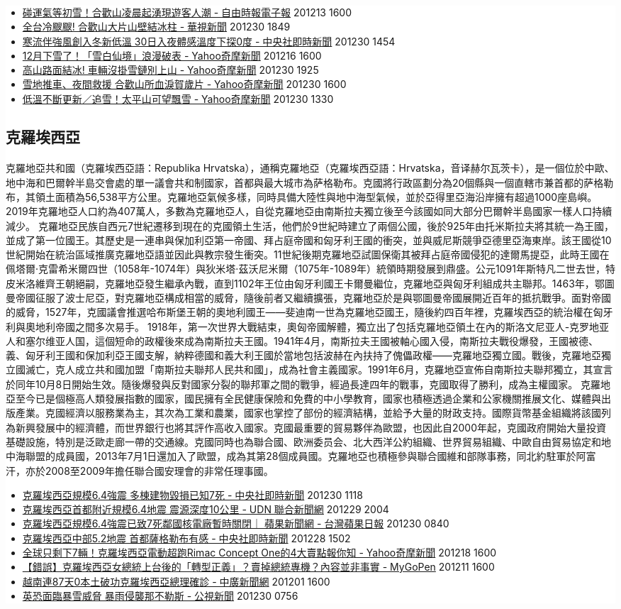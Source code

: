 - [碰運氣等初雪！合歡山凌晨起湧現遊客人潮 - 自由時報電子報](https://news.ltn.com.tw/news/life/breakingnews/3379868 "碰運氣等初雪！合歡山凌晨起湧現遊客人潮 - 自由時報電子報") 201213 1600
- [全台冷颼颼! 合歡山大片山壁結冰柱 - 華視新聞](https://news.cts.com.tw/cts/weather/202012/202012302026100.html "全台冷颼颼! 合歡山大片山壁結冰柱 - 華視新聞") 201230 1849
- [寒流伴強風創入冬新低溫 30日入夜體感溫度下探0度 - 中央社即時新聞](https://www.cna.com.tw/news/firstnews/202012300171.aspx "寒流伴強風創入冬新低溫 30日入夜體感溫度下探0度 - 中央社即時新聞") 201230 1454
- [12月下雪了！「雪白仙境」浪漫破表 - Yahoo奇摩新聞](https://tw.news.yahoo.com/12%E6%9C%88%E4%B8%8B%E9%9B%AA%E4%BA%86-%E9%9B%AA%E7%99%BD%E4%BB%99%E5%A2%83-%E6%B5%AA%E6%BC%AB%E7%A0%B4%E8%A1%A8-030048360.html "12月下雪了！「雪白仙境」浪漫破表 - Yahoo奇摩新聞") 201216 1600
- [高山路面結冰! 車輛沒掛雪鏈別上山 - Yahoo奇摩新聞](https://tw.news.yahoo.com/%E9%AB%98%E5%B1%B1%E8%B7%AF%E9%9D%A2%E7%B5%90%E5%86%B0-%E8%BB%8A%E8%BC%9B%E6%B2%92%E6%8E%9B%E9%9B%AA%E9%8F%88%E5%88%A5%E4%B8%8A%E5%B1%B1-112500545.html "高山路面結冰! 車輛沒掛雪鏈別上山 - Yahoo奇摩新聞") 201230 1925
- [雪地推車、夜間救援 合歡山所血淚賀歲片 - Yahoo奇摩新聞](https://tw.news.yahoo.com/%E9%9B%AA%E5%9C%B0%E6%8E%A8%E8%BB%8A-%E5%A4%9C%E9%96%93%E6%95%91%E6%8F%B4-%E5%90%88%E6%AD%A1%E5%B1%B1%E6%89%80%E8%A1%80%E6%B7%9A%E8%B3%80%E6%AD%B2%E7%89%87-080054602.html "雪地推車、夜間救援 合歡山所血淚賀歲片 - Yahoo奇摩新聞") 201230 1600
- [低溫不斷更新／追雪！太平山可望飄雪 - Yahoo奇摩新聞](https://tw.news.yahoo.com/%E4%BD%8E%E6%BA%AB%E4%B8%8D%E6%96%B7%E6%9B%B4%E6%96%B0-%E5%AF%92%E6%B5%81%E5%88%B0-%E6%B0%A3%E6%BA%AB%E4%B8%8B%E6%8E%A2%E5%8D%81%E5%BA%A6-020548935.html "低溫不斷更新／追雪！太平山可望飄雪 - Yahoo奇摩新聞") 201230 1330

## 克羅埃西亞

克羅地亞共和國（克羅埃西亞語：Republika Hrvatska），通稱克羅地亞（克羅埃西亞語：Hrvatska，音译赫尔瓦茨卡），是一個位於中歐、地中海和巴爾幹半島交會處的單一議會共和制國家，首都與最大城市為萨格勒布。克國將行政區劃分為20個縣與一個直轄市兼首都的萨格勒布，其領土面積為56,538平方公里。克羅地亞氣候多樣，同時具備大陸性與地中海型氣候，並於亞得里亞海沿岸擁有超過1000座島嶼。2019年克羅地亞人口約為407萬人，多數為克羅地亞人，自從克羅地亞由南斯拉夫獨立後至今該國如同大部分巴爾幹半島國家一樣人口持續減少。
克羅地亞民族自西元7世紀遷移到現在的克國領土生活，他們於9世紀時建立了兩個公國，後於925年由托米斯拉夫將其統一為王國，並成了第一位國王。其歷史是一連串與保加利亞第一帝國、拜占庭帝國和匈牙利王國的衝突，並與威尼斯競爭亞德里亞海東岸。該王國從10世紀開始在統治區域推廣克羅地亞語並因此與教宗發生衝突。11世紀後期克羅地亞試圖保衛其被拜占庭帝國侵犯的達爾馬提亞，此時王國在佩塔爾·克雷希米爾四世（1058年-1074年）與狄米塔·茲沃尼米爾（1075年-1089年）統領時期發展到鼎盛。公元1091年斯特凡二世去世，特皮米洛維齊王朝絕嗣，克羅地亞發生繼承內戰，直到1102年王位由匈牙利國王卡爾曼繼位，克羅地亞與匈牙利組成共主聯邦。1463年，鄂圖曼帝國征服了波士尼亞，對克羅地亞構成相當的威脅，隨後前者又繼續擴張，克羅地亞於是與鄂圖曼帝國展開近百年的抵抗戰爭。面對帝國的威脅，1527年，克國議會推選哈布斯堡王朝的奧地利國王——斐迪南一世為克羅地亞國王，隨後約四百年裡，克羅埃西亞的統治權在匈牙利與奧地利帝國之間多次易手。
1918年，第一次世界大戰結束，奧匈帝國解體，獨立出了包括克羅地亞領土在內的斯洛文尼亚人-克罗地亚人和塞尔维亚人国，這個短命的政權後來成為南斯拉夫王國。1941年4月，南斯拉夫王國被軸心國入侵，南斯拉夫戰役爆發，王國被德、義、匈牙利王國和保加利亞王國支解，納粹德國和義大利王國於當地包括波赫在內扶持了傀儡政權——克羅地亞獨立國。戰後，克羅地亞獨立國滅亡，克人成立共和國加盟「南斯拉夫聯邦人民共和國」，成為社會主義國家。1991年6月，克羅地亞宣佈自南斯拉夫聯邦獨立，其宣言於同年10月8日開始生效。隨後爆發與反對國家分裂的聯邦軍之間的戰爭，經過長達四年的戰事，克國取得了勝利，成為主權國家。
克羅地亞至今已是個極高人類發展指數的國家，國民擁有全民健康保險和免費的中小學教育，國家也積極透過企業和公家機關推展文化、媒體與出版產業。克國經濟以服務業為主，其次為工業和農業，國家也掌控了部份的經濟結構，並給予大量的財政支持。國際貨幣基金組織將該國列為新興發展中的經濟體，而世界銀行也將其評作高收入國家。克國最重要的貿易夥伴為歐盟，也因此自2000年起，克國政府開始大量投資基礎設施，特別是泛歐走廊一帶的交通線。克國同時也為聯合國、欧洲委员会、北大西洋公約組織、世界貿易組織、中歐自由貿易協定和地中海聯盟的成員國，2013年7月1日還加入了歐盟，成為其第28個成員國。克羅地亞也積極參與聯合國維和部隊事務，同北約駐軍於阿富汗，亦於2008至2009年擔任聯合國安理會的非常任理事國。
- [克羅埃西亞規模6.4強震 多棟建物毀損已知7死 - 中央社即時新聞](https://www.cna.com.tw/news/firstnews/202012300065.aspx "克羅埃西亞規模6.4強震 多棟建物毀損已知7死 - 中央社即時新聞") 201230 1118
- [克羅埃西亞首都附近規模6.4地震 震源深度10公里 - UDN 聯合新聞網](https://udn.com/news/story/6809/5131374?from=udn_ch2_menu_v2_main_cate "克羅埃西亞首都附近規模6.4地震 震源深度10公里 - UDN 聯合新聞網") 201229 2004
- [克羅埃西亞規模6.4強震已致7死鄰國核電廠暫時關閉｜ 蘋果新聞網 - 台灣蘋果日報](https://tw.appledaily.com/international/20201230/2B245E7HQRGE5APYVRX5SLIRTI/ "克羅埃西亞規模6.4強震已致7死鄰國核電廠暫時關閉｜ 蘋果新聞網 - 台灣蘋果日報") 201230 0840
- [克羅埃西亞中部5.2地震 首都薩格勒布有感 - 中央社即時新聞](https://www.cna.com.tw/news/aopl/202012280163.aspx "克羅埃西亞中部5.2地震 首都薩格勒布有感 - 中央社即時新聞") 201228 1502
- [全球只剩下7輛！克羅埃西亞電動超跑Rimac Concept One的4大賣點報你知 - Yahoo奇摩新聞](https://tw.news.yahoo.com/%E5%85%A8%E7%90%83%E5%8F%AA%E5%89%A9%E4%B8%8B7%E8%BC%9B-%E5%85%8B%E7%BE%85%E5%9F%83%E8%A5%BF%E4%BA%9E%E9%9B%BB%E5%8B%95%E8%B6%85%E8%B7%91rimac-concept-one%E7%9A%844%E5%A4%A7%E8%B3%A3%E9%BB%9E%E5%A0%B1%E4%BD%A0%E7%9F%A5-062000215.html "全球只剩下7輛！克羅埃西亞電動超跑Rimac Concept One的4大賣點報你知 - Yahoo奇摩新聞") 201218 1600
- [【錯誤】克羅埃西亞女總統上台後的「轉型正義」？賣掉總統專機？內容並非事實 - MyGoPen](https://www.mygopen.com/2020/12/Kolinda-Grabar-Kitarovic.html "【錯誤】克羅埃西亞女總統上台後的「轉型正義」？賣掉總統專機？內容並非事實 - MyGoPen") 201211 1600
- [越南連87天0本土破功克羅埃西亞總理確診 - 中廣新聞網](https://www.bcc.com.tw/newsView.4869786 "越南連87天0本土破功克羅埃西亞總理確診 - 中廣新聞網") 201201 1600
- [英恐面臨暴雪威脅 暴雨侵襲那不勒斯 - 公視新聞](https://news.pts.org.tw/article/506592 "英恐面臨暴雪威脅 暴雨侵襲那不勒斯 - 公視新聞") 201230 0756
